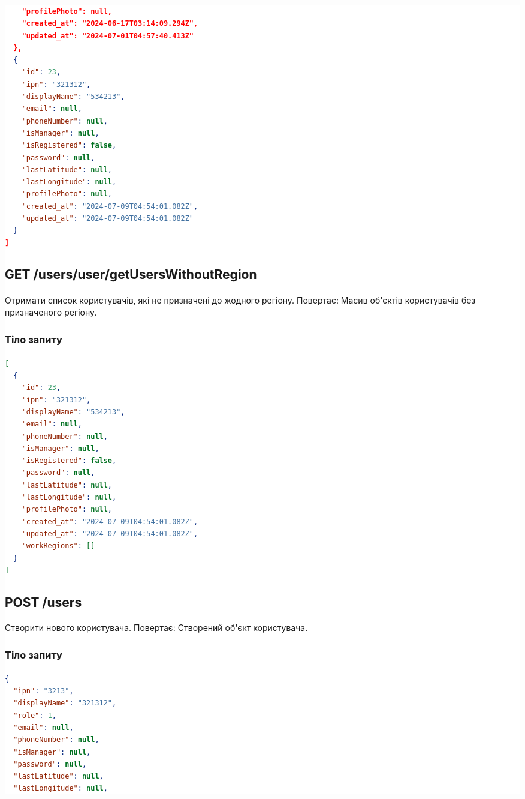 ```json
    "profilePhoto": null,
    "created_at": "2024-06-17T03:14:09.294Z",
    "updated_at": "2024-07-01T04:57:40.413Z"
  },
  {
    "id": 23,
    "ipn": "321312",
    "displayName": "534213",
    "email": null,
    "phoneNumber": null,
    "isManager": null,
    "isRegistered": false,
    "password": null,
    "lastLatitude": null,
    "lastLongitude": null,
    "profilePhoto": null,
    "created_at": "2024-07-09T04:54:01.082Z",
    "updated_at": "2024-07-09T04:54:01.082Z"
  }
]
```
## GET /users/user/getUsersWithoutRegion
Отримати список користувачів, які не призначені до жодного регіону.
Повертає: Масив об'єктів користувачів без призначеного регіону.
### Тіло запиту
```json
[
  {
    "id": 23,
    "ipn": "321312",
    "displayName": "534213",
    "email": null,
    "phoneNumber": null,
    "isManager": null,
    "isRegistered": false,
    "password": null,
    "lastLatitude": null,
    "lastLongitude": null,
    "profilePhoto": null,
    "created_at": "2024-07-09T04:54:01.082Z",
    "updated_at": "2024-07-09T04:54:01.082Z",
    "workRegions": []
  }
]
```
## POST /users
Створити нового користувача.
Повертає: Створений об'єкт користувача.
### Тіло запиту
```json
{
  "ipn": "3213",
  "displayName": "321312",
  "role": 1,
  "email": null,
  "phoneNumber": null,
  "isManager": null,
  "password": null,
  "lastLatitude": null,
  "lastLongitude": null,
```